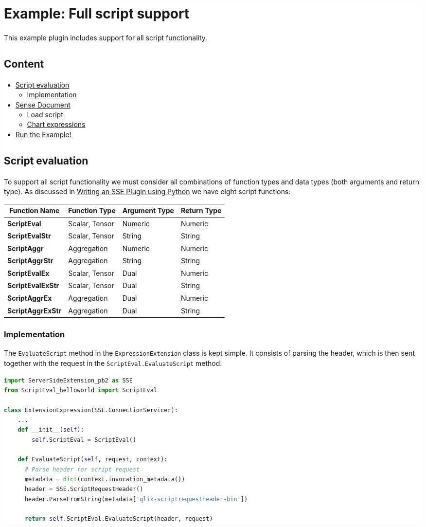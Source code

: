 # Example: Full script support
This example plugin includes support for all script functionality.  

## Content
* [Script evaluation](#script-evaluation)
    * [Implementation](#implementation)
* [Sense Document](#sense-document)
    * [Load script](#load-script)
    * [Chart expressions](#chart-expressions)
* [Run the Example!](#run-the-example)

## Script evaluation
To support all script functionality we must consider all combinations of function types and data types (both arguments and return type). As discussed in [Writing an SSE Plugin using Python](../README.md) we have eight script functions:

| __Function Name__ | __Function Type__ | __Argument Type__ | __Return Type__ |
| ----- | ----- | ----- | ----- |
| __ScriptEval__ | Scalar, Tensor | Numeric | Numeric |
| __ScriptEvalStr__ | Scalar, Tensor | String | String |
| __ScriptAggr__ | Aggregation | Numeric | Numeric |
| __ScriptAggrStr__ | Aggregation | String | String |
| __ScriptEvalEx__ | Scalar, Tensor | Dual | Numeric |
| __ScriptEvalExStr__ | Scalar, Tensor | Dual | String |
| __ScriptAggrEx__ | Aggregation | Dual | Numeric |
| __ScriptAggrExStr__ | Aggregation | Dual | String |

### Implementation
The `EvaluateScript` method in the `ExpressionExtension` class is kept simple. It consists of parsing the header, which is then sent together with the request in the `ScriptEval.EvaluateScript` method.

```python
import ServerSideExtension_pb2 as SSE
from ScriptEval_helloworld import ScriptEval

class ExtensionExpression(SSE.ConnectiorServicer):
    ...
    def __init__(self):
        self.ScriptEval = ScriptEval()

    def EvaluateScript(self, request, context):
      # Parse header for script request
      metadata = dict(context.invocation_metadata())
      header = SSE.ScriptRequestHeader()
      header.ParseFromString(metadata['qlik-scriptrequestheader-bin'])

      return self.ScriptEval.EvaluateScript(header, request)
```
